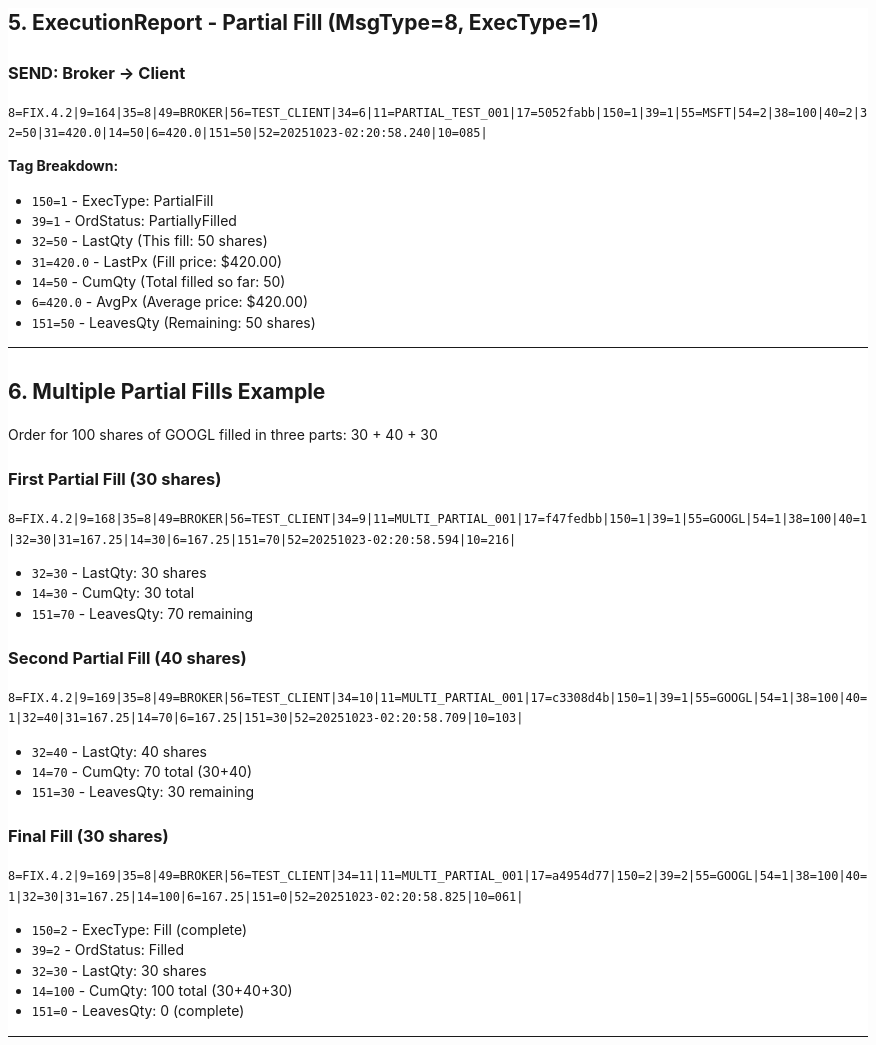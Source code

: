 
## 5. ExecutionReport - Partial Fill (MsgType=8, ExecType=1)

### SEND: Broker → Client
```
8=FIX.4.2|9=164|35=8|49=BROKER|56=TEST_CLIENT|34=6|11=PARTIAL_TEST_001|17=5052fabb|150=1|39=1|55=MSFT|54=2|38=100|40=2|32=50|31=420.0|14=50|6=420.0|151=50|52=20251023-02:20:58.240|10=085|
```

**Tag Breakdown:**
- `150=1` - ExecType: PartialFill
- `39=1` - OrdStatus: PartiallyFilled
- `32=50` - LastQty (This fill: 50 shares)
- `31=420.0` - LastPx (Fill price: $420.00)
- `14=50` - CumQty (Total filled so far: 50)
- `6=420.0` - AvgPx (Average price: $420.00)
- `151=50` - LeavesQty (Remaining: 50 shares)

---

## 6. Multiple Partial Fills Example

Order for 100 shares of GOOGL filled in three parts: 30 + 40 + 30

### First Partial Fill (30 shares)
```
8=FIX.4.2|9=168|35=8|49=BROKER|56=TEST_CLIENT|34=9|11=MULTI_PARTIAL_001|17=f47fedbb|150=1|39=1|55=GOOGL|54=1|38=100|40=1|32=30|31=167.25|14=30|6=167.25|151=70|52=20251023-02:20:58.594|10=216|
```
- `32=30` - LastQty: 30 shares
- `14=30` - CumQty: 30 total
- `151=70` - LeavesQty: 70 remaining

### Second Partial Fill (40 shares)
```
8=FIX.4.2|9=169|35=8|49=BROKER|56=TEST_CLIENT|34=10|11=MULTI_PARTIAL_001|17=c3308d4b|150=1|39=1|55=GOOGL|54=1|38=100|40=1|32=40|31=167.25|14=70|6=167.25|151=30|52=20251023-02:20:58.709|10=103|
```
- `32=40` - LastQty: 40 shares
- `14=70` - CumQty: 70 total (30+40)
- `151=30` - LeavesQty: 30 remaining

### Final Fill (30 shares)
```
8=FIX.4.2|9=169|35=8|49=BROKER|56=TEST_CLIENT|34=11|11=MULTI_PARTIAL_001|17=a4954d77|150=2|39=2|55=GOOGL|54=1|38=100|40=1|32=30|31=167.25|14=100|6=167.25|151=0|52=20251023-02:20:58.825|10=061|
```
- `150=2` - ExecType: Fill (complete)
- `39=2` - OrdStatus: Filled
- `32=30` - LastQty: 30 shares
- `14=100` - CumQty: 100 total (30+40+30)
- `151=0` - LeavesQty: 0 (complete)

---